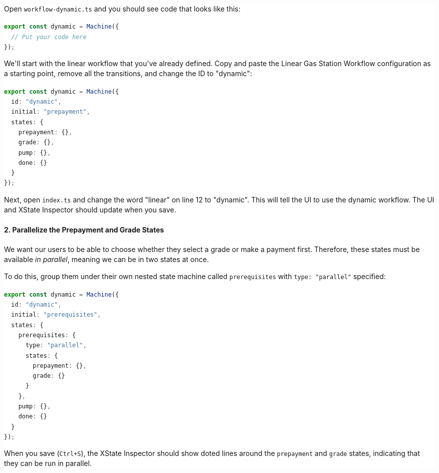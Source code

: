 Open `workflow-dynamic.ts` and you should see code that looks like this:

```typescript
export const dynamic = Machine({
  // Put your code here
});
```

We'll start with the linear workflow that you've already defined. Copy and paste the Linear Gas Station Workflow configuration as a starting point, remove all the transitions, and change the ID to "dynamic":

```typescript
export const dynamic = Machine({
  id: "dynamic",
  initial: "prepayment",
  states: {
    prepayment: {},
    grade: {},
    pump: {},
    done: {}
  }
});
```

Next, open `index.ts` and change the word "linear" on line 12 to "dynamic". This will tell the UI to use the dynamic workflow. The UI and XState Inspector should update when you save.

#### 2. Parallelize the Prepayment and Grade States

We want our users to be able to choose whether they select a grade or make a payment first. Therefore, these states must be available _in parallel_, meaning we can be in two states at once.

To do this, group them under their own nested state machine called `prerequisites` with `type: "parallel"` specified:

```typescript
export const dynamic = Machine({
  id: "dynamic",
  initial: "prerequisites",
  states: {
    prerequisites: {
      type: "parallel",
      states: {
        prepayment: {},
        grade: {}
      }
    },
    pump: {},
    done: {}
  }
});
```

When you save (`Ctrl+S`), the XState Inspector should show doted lines around the `prepayment` and `grade` states, indicating that they can be run in parallel.
